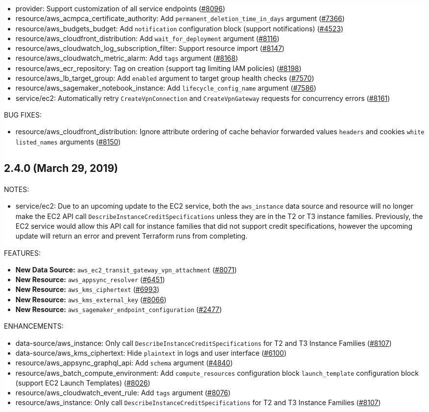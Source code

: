 * provider: Support customization of all service endpoints ([#8096](https://github.com/terraform-providers/terraform-provider-aws/issues/8096))
* resource/aws_acmpca_certificate_authority: Add `permanent_deletion_time_in_days` argument ([#7366](https://github.com/terraform-providers/terraform-provider-aws/issues/7366))
* resource/aws_budgets_budget: Add `notification` configuration block (support notifications) ([#4523](https://github.com/terraform-providers/terraform-provider-aws/issues/4523))
* resource/aws_cloudfront_distribution: Add `wait_for_deployment` argument ([#8116](https://github.com/terraform-providers/terraform-provider-aws/issues/8116))
* resource/aws_cloudwatch_log_subscription_filter: Support resource import ([#8147](https://github.com/terraform-providers/terraform-provider-aws/issues/8147))
* resource/aws_cloudwatch_metric_alarm: Add `tags` argument ([#8168](https://github.com/terraform-providers/terraform-provider-aws/issues/8168))
* resource/aws_ecr_repository: Tag on creation (support tag limiting IAM policies) ([#8198](https://github.com/terraform-providers/terraform-provider-aws/issues/8198))
* resource/aws_lb_target_group: Add `enabled` argument to target group health checks ([#7570](https://github.com/terraform-providers/terraform-provider-aws/issues/7570))
* resource/aws_sagemaker_notebook_instance: Add `lifecycle_config_name` argument ([#7586](https://github.com/terraform-providers/terraform-provider-aws/issues/7586))
* service/ec2: Automatically retry `CreateVpnConnection` and `CreateVpnGateway` requests for concurrency errors ([#8161](https://github.com/terraform-providers/terraform-provider-aws/issues/8161))

BUG FIXES:

* resource/aws_cloudfront_distribution: Ignore attribute ordering of cache behavior forwarded values `headers` and cookies `whitelisted_names` arguments ([#8150](https://github.com/terraform-providers/terraform-provider-aws/issues/8150))

## 2.4.0 (March 29, 2019)

NOTES:

* service/ec2: Due to an upcoming update to the EC2 service, both the `aws_instance` data source and resource will no longer make the EC2 API call `DescribeInstanceCreditSpecifications` unless they are in the T2 or T3 instance families. Previously, the EC2 service would allow this API call for instance families that did not support credit specifications, however the upcoming update will return an error and prevent Terraform runs from completing.

FEATURES:

* **New Data Source:** `aws_ec2_transit_gateway_vpn_attachment` ([#8071](https://github.com/terraform-providers/terraform-provider-aws/issues/8071))
* **New Resource:** `aws_appsync_resolver` ([#6451](https://github.com/terraform-providers/terraform-provider-aws/issues/6451))
* **New Resource:** `aws_kms_ciphertext` ([#6993](https://github.com/terraform-providers/terraform-provider-aws/issues/6993))
* **New Resource:** `aws_kms_external_key` ([#8066](https://github.com/terraform-providers/terraform-provider-aws/issues/8066))
* **New Resource:** `aws_sagemaker_endpoint_configuration` ([#2477](https://github.com/terraform-providers/terraform-provider-aws/issues/2477))

ENHANCEMENTS:

* data-source/aws_instance: Only call `DescribeInstanceCreditSpecifications` for T2 and T3 Instance Families ([#8107](https://github.com/terraform-providers/terraform-provider-aws/issues/8107))
* data-source/aws_kms_ciphertext: Hide `plaintext` in logs and user interface ([#6100](https://github.com/terraform-providers/terraform-provider-aws/issues/6100))
* resource/aws_appsync_graphql_api: Add `schema` argument ([#4840](https://github.com/terraform-providers/terraform-provider-aws/issues/4840))
* resource/aws_batch_compute_environment: Add `compute_resources` configuration block `launch_template` configuration block (support EC2 Launch Templates) ([#8026](https://github.com/terraform-providers/terraform-provider-aws/issues/8026))
* resource/aws_cloudwatch_event_rule: Add `tags` argument ([#8076](https://github.com/terraform-providers/terraform-provider-aws/issues/8076))
* resource/aws_instance: Only call `DescribeInstanceCreditSpecifications` for T2 and T3 Instance Families ([#8107](https://github.com/terraform-providers/terraform-provider-aws/issues/8107))